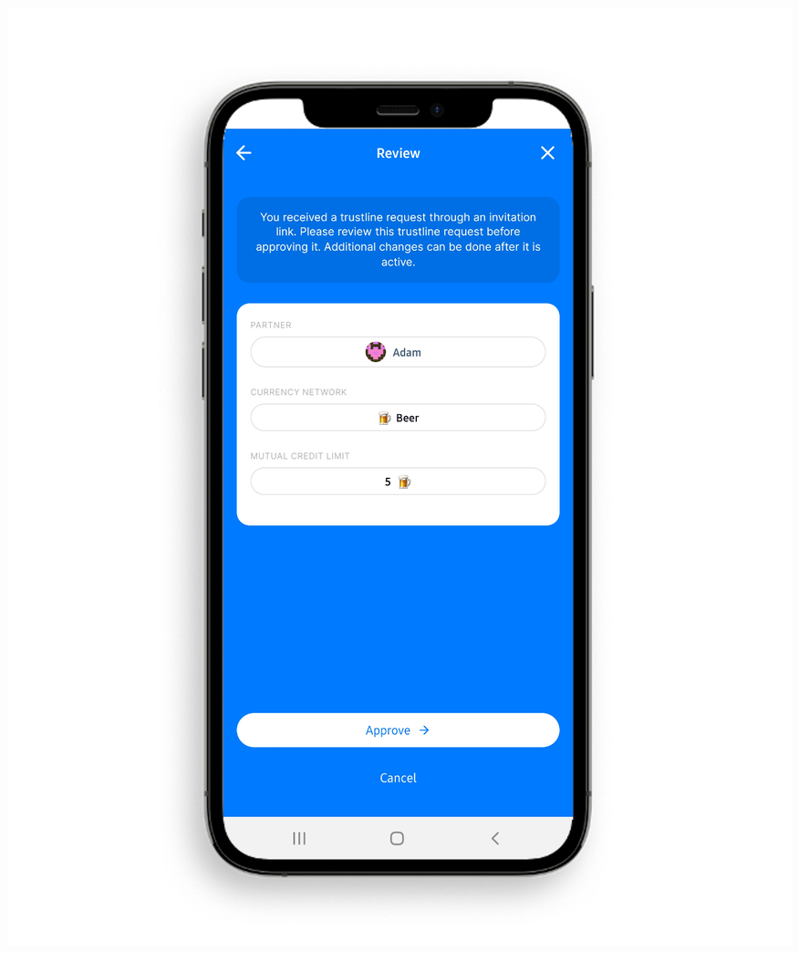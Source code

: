 <center><div class="lightgallery"><a data-sub-html="Review of your first trustline" href="../../assets/images/app_user_guide/v1.11/your_first_trustline_review.png"><img class="app_guide_img" src="../../assets/images/app_user_guide/v1.11/your_first_trustline_review.png"></a>